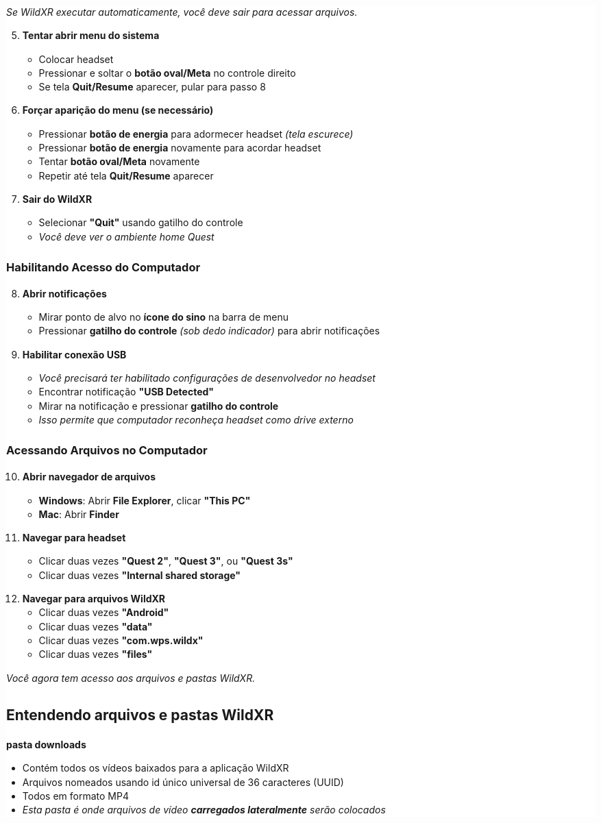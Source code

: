 *Se WildXR executar automaticamente, você deve sair para acessar arquivos.*

5. **Tentar abrir menu do sistema**
   - Colocar headset
   - Pressionar e soltar o **botão oval/Meta** no controle direito
   - Se tela **Quit/Resume** aparecer, pular para passo 8

6. **Forçar aparição do menu (se necessário)**
   - Pressionar **botão de energia** para adormecer headset *(tela escurece)*
   - Pressionar **botão de energia** novamente para acordar headset
   - Tentar **botão oval/Meta** novamente
   - Repetir até tela **Quit/Resume** aparecer

7. **Sair do WildXR**
   - Selecionar **"Quit"** usando gatilho do controle
   - *Você deve ver o ambiente home Quest*

### Habilitando Acesso do Computador

8. **Abrir notificações**
   - Mirar ponto de alvo no **ícone do sino** na barra de menu
   - Pressionar **gatilho do controle** *(sob dedo indicador)* para abrir notificações

9. **Habilitar conexão USB**
   - *Você precisará ter habilitado configurações de desenvolvedor no headset*
   - Encontrar notificação **"USB Detected"**
   - Mirar na notificação e pressionar **gatilho do controle**
   - *Isso permite que computador reconheça headset como drive externo*

### Acessando Arquivos no Computador

10. **Abrir navegador de arquivos**
    - **Windows**: Abrir **File Explorer**, clicar **"This PC"**
    - **Mac**: Abrir **Finder**

11. **Navegar para headset**
    - Clicar duas vezes **"Quest 2"**, **"Quest 3"**, ou **"Quest 3s"**
    - Clicar duas vezes **"Internal shared storage"**
<div style="page-break-after: always;"></div>

12. **Navegar para arquivos WildXR**
    - Clicar duas vezes **"Android"**
    - Clicar duas vezes **"data"**
    - Clicar duas vezes **"com.wps.wildx"**
    - Clicar duas vezes **"files"**

*Você agora tem acesso aos arquivos e pastas WildXR.*

## Entendendo arquivos e pastas WildXR

**pasta downloads**
- Contém todos os vídeos baixados para a aplicação WildXR
- Arquivos nomeados usando id único universal de 36 caracteres (UUID)
- Todos em formato MP4
- *Esta pasta é onde arquivos de vídeo **carregados lateralmente** serão colocados*
